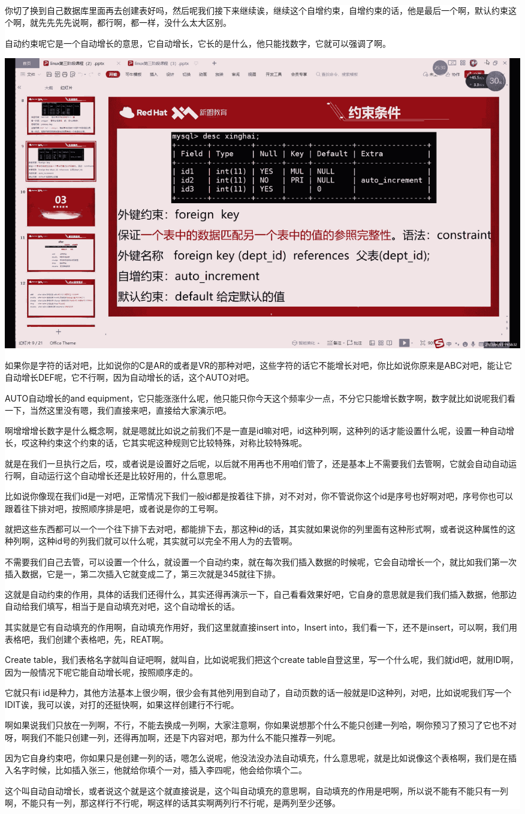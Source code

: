 你切了换到自己数据库里面再去创建表好吗，然后呢我们接下来继续诶，继续这个自增约束，自增约束的话，他是最后一个啊，默认约束这个啊，就先先先先说啊，都行啊，都一样，没什么太大区别。

自动约束呢它是一个自动增长的意思，它自动增长，它长的是什么，他只能找数字，它就可以强调了啊。

![](img/f2688870c1bafbb5f8b484dae93351c5_12.png)

如果你是字符的话对吧，比如说你的C是AR的或者是VR的那种对吧，这些字符的话它不能增长对吧，你比如说你原来是ABC对吧，能让它自动增长DEF呢，它不行啊，因为自动增长的话，这个AUTO对吧。

AUTO自动增长的and equipment，它只能涨涨什么呢，他只能只你今天这个频率少一点，不分它只能增长数字啊，数字就比如说呢我们看一下，当然这里没有嗯，我们直接来吧，直接给大家演示吧。

啊增增增长数字是什么概念啊，就是嗯就比如说之前我们不是一直是id嘛对吧，id这种列啊，这种列的话才能设置什么呢，设置一种自动增长，哎这种约束这个约束的话，它其实呢这种规则它比较特殊，对称比较特殊呢。

就是在我们一旦执行之后，哎，或者说是设置好之后呢，以后就不用再也不用咱们管了，还是基本上不需要我们去管啊，它就会自动自动运行啊，自动运行这个自动增长还是比较好用的，什么意思呢。

比如说你像现在我们id是一对吧，正常情况下我们一般id都是按着往下排，对不对对，你不管说你这个id是序号也好啊对吧，序号你也可以跟着往下排对吧，按照顺序排是吧，或者说是你的工号啊。

就把这些东西都可以一个一个往下排下去对吧，都能排下去，那这种id的话，其实就如果说你的列里面有这种形式啊，或者说这种属性的这种列啊，这种id号的列我们就可以什么呢，其实就可以完全不用人为的去管啊。

不需要我们自己去管，可以设置一个什么，就设置一个自动约束，就在每次我们插入数据的时候呢，它会自动增长一个，就比如我们第一次插入数据，它是一，第二次插入它就变成二了，第三次就是345就往下排。

这就是自动约束的作用，具体的话我们还得什么，其实还得再演示一下，自己看看效果好吧，它自身的意思就是我们我们插入数据，他那边自动给我们填写，相当于是自动填充对吧，这个自动增长的话。

其实就是它有自动填充的作用啊，自动填充作用好，我们这里就直接insert into，Insert into，我们看一下，还不是insert，可以啊，我们用表格吧，我们创建个表格吧，先，REAT啊。

Create table，我们表格名字就叫自证吧啊，就叫自，比如说呢我们把这个create table自登这里，写一个什么呢，我们就id吧，就用ID啊，因为一般情况下呢它能自动增长呢，按照顺序走的。

它就只有i id是种力，其他方法基本上很少啊，很少会有其他列用到自动了，自动页数的话一般就是ID这种列，对吧，比如说呢我们写一个IDIT诶，我可以诶，对打的还挺快啊，如果这样创建行不行呢。

啊如果说我们只放在一列啊，不行，不能去换成一列啊，大家注意啊，你如果说想那个什么不能只创建一列哈，啊你预习了预习了它也不对呀，啊我们不能只创建一列，还得再加啊，还是下内容对吧，那为什么不能只推荐一列呢。

因为它自身约束吧，你如果只是创建一列的话，嗯怎么说呢，他没法没办法自动填充，什么意思呢，就是比如说像这个表格啊，我们是在插入名字时候，比如插入张三，他就给你填个一对，插入李四呢，他会给你填个二。

这个叫自动自动增长，或者说这个就是这个就直接说是，这个叫自动填充的意思啊，自动填充的作用是吧啊，所以说不能有不能只有一列啊，不能只有一列，那这样行不行呢，啊这样的话其实啊两列行不行呢，是两列至少还够。
